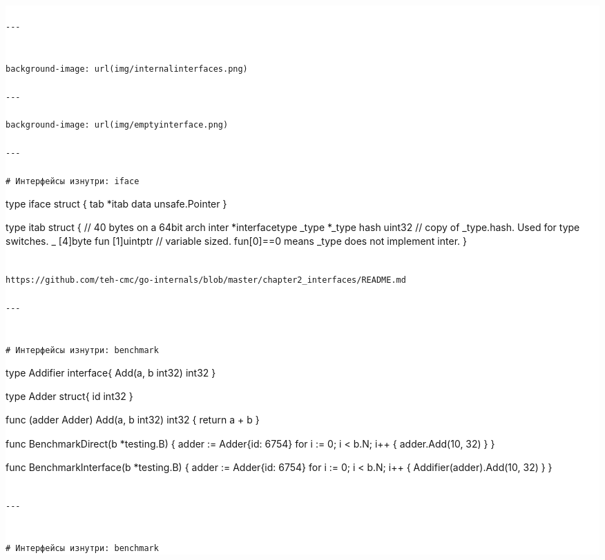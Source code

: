 ```

---


background-image: url(img/internalinterfaces.png)

---

background-image: url(img/emptyinterface.png)

---

# Интерфейсы изнутри: iface

```
type iface struct {
    tab  *itab
    data unsafe.Pointer
}
```

```
type itab struct { // 40 bytes on a 64bit arch
    inter *interfacetype
    _type *_type
    hash  uint32 // copy of _type.hash. Used for type switches.
    _     [4]byte
    fun   [1]uintptr // variable sized. fun[0]==0 means _type does not implement inter.
}
```

https://github.com/teh-cmc/go-internals/blob/master/chapter2_interfaces/README.md

---


# Интерфейсы изнутри: benchmark

```

type Addifier interface{ Add(a, b int32) int32 }

type Adder struct{ id int32 }

func (adder Adder) Add(a, b int32) int32 { return a + b }

func BenchmarkDirect(b *testing.B) {
	adder := Adder{id: 6754}
	for i := 0; i < b.N; i++ {
		adder.Add(10, 32)
	}
}

func BenchmarkInterface(b *testing.B) {
	adder := Adder{id: 6754}
	for i := 0; i < b.N; i++ {
		Addifier(adder).Add(10, 32)
	}
}
```

---


# Интерфейсы изнутри: benchmark

```